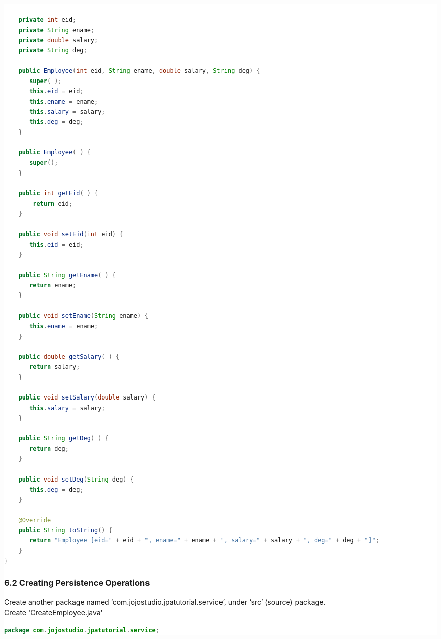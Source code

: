 ```java

    private int eid;
    private String ename;
    private double salary;
    private String deg;

    public Employee(int eid, String ename, double salary, String deg) {
       super( );
       this.eid = eid;
       this.ename = ename;
       this.salary = salary;
       this.deg = deg;
    }

    public Employee( ) {
       super();
    }

    public int getEid( ) {
        return eid;
    }

    public void setEid(int eid) {
       this.eid = eid;
    }

    public String getEname( ) {
       return ename;
    }

    public void setEname(String ename) {
       this.ename = ename;
    }

    public double getSalary( ) {
       return salary;
    }

    public void setSalary(double salary) {
       this.salary = salary;
    }

    public String getDeg( ) {
       return deg;
    }

    public void setDeg(String deg) {
       this.deg = deg;
    }

    @Override
    public String toString() {
       return "Employee [eid=" + eid + ", ename=" + ename + ", salary=" + salary + ", deg=" + deg + "]";
    }
}
```
### 6.2 Creating Persistence Operations
Create another package named ‘com.jojostudio.jpatutorial.service’, under ‘src’ (source) package.  
Create 'CreateEmployee.java'
```java
package com.jojostudio.jpatutorial.service;
```